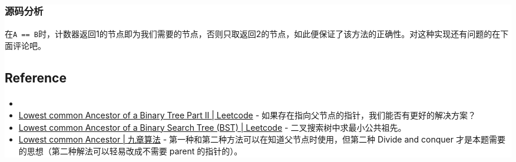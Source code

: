 ### 源码分析

在`A == B`时，计数器返回1的节点即为我们需要的节点，否则只取返回2的节点，如此便保证了该方法的正确性。对这种实现还有问题的在下面评论吧。

## Reference

- [^leetcode]: [Lowest common Ancestor of a Binary Tree Part I | Leetcode](http://articles.leetcode.com/2011/07/lowest-common-ancestor-of-a-binary-tree-part-i.html) - 清晰易懂的题解和实现。
- [Lowest common Ancestor of a Binary Tree Part II | Leetcode](http://articles.leetcode.com/2011/07/lowest-common-ancestor-of-a-binary-tree-part-ii.html) - 如果存在指向父节点的指针，我们能否有更好的解决方案？
- [Lowest common Ancestor of a Binary Search Tree (BST) | Leetcode](http://articles.leetcode.com/2011/07/lowest-common-ancestor-of-a-binary-search-tree.html) - 二叉搜索树中求最小公共祖先。
- [Lowest common Ancestor | 九章算法](http://www.jiuzhang.com/solutions/lowest-common-ancestor/) - 第一种和第二种方法可以在知道父节点时使用，但第二种 Divide and conquer 才是本题需要的思想（第二种解法可以轻易改成不需要 parent 的指针的）。
